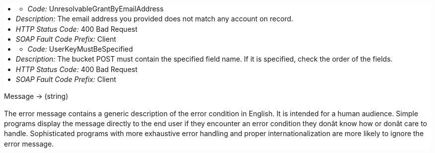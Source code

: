 - - *Code:* UnresolvableGrantByEmailAddress
- *Description:* The email address you provided does not match any account on record.
- *HTTP Status Code:* 400 Bad Request
- *SOAP Fault Code Prefix:* Client
- - *Code:* UserKeyMustBeSpecified
- *Description:* The bucket POST must contain the specified field name. If it is specified, check the order of the fields.
- *HTTP Status Code:* 400 Bad Request
- *SOAP Fault Code Prefix:* Client

Message -> (string)

The error message contains a generic description of the error condition in English. It is intended for a human audience. Simple programs display the message directly to the end user if they encounter an error condition they donât know how or donât care to handle. Sophisticated programs with more exhaustive error handling and proper internationalization are more likely to ignore the error message.